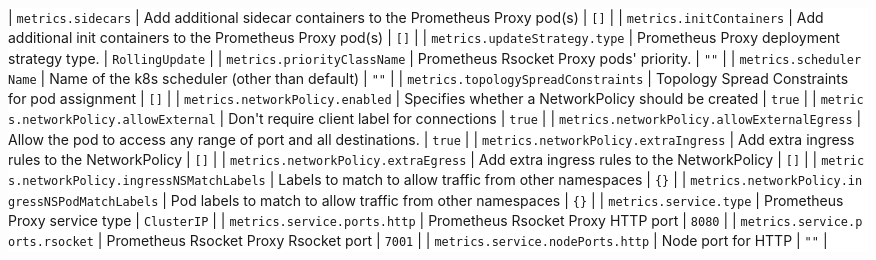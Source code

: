 | `metrics.sidecars`                                          | Add additional sidecar containers to the Prometheus Proxy pod(s)                                                                                                                                                                  | `[]`                                       |
| `metrics.initContainers`                                    | Add additional init containers to the Prometheus Proxy pod(s)                                                                                                                                                                     | `[]`                                       |
| `metrics.updateStrategy.type`                               | Prometheus Proxy deployment strategy type.                                                                                                                                                                                        | `RollingUpdate`                            |
| `metrics.priorityClassName`                                 | Prometheus Rsocket Proxy pods' priority.                                                                                                                                                                                          | `""`                                       |
| `metrics.schedulerName`                                     | Name of the k8s scheduler (other than default)                                                                                                                                                                                    | `""`                                       |
| `metrics.topologySpreadConstraints`                         | Topology Spread Constraints for pod assignment                                                                                                                                                                                    | `[]`                                       |
| `metrics.networkPolicy.enabled`                             | Specifies whether a NetworkPolicy should be created                                                                                                                                                                               | `true`                                     |
| `metrics.networkPolicy.allowExternal`                       | Don't require client label for connections                                                                                                                                                                                        | `true`                                     |
| `metrics.networkPolicy.allowExternalEgress`                 | Allow the pod to access any range of port and all destinations.                                                                                                                                                                   | `true`                                     |
| `metrics.networkPolicy.extraIngress`                        | Add extra ingress rules to the NetworkPolicy                                                                                                                                                                                      | `[]`                                       |
| `metrics.networkPolicy.extraEgress`                         | Add extra ingress rules to the NetworkPolicy                                                                                                                                                                                      | `[]`                                       |
| `metrics.networkPolicy.ingressNSMatchLabels`                | Labels to match to allow traffic from other namespaces                                                                                                                                                                            | `{}`                                       |
| `metrics.networkPolicy.ingressNSPodMatchLabels`             | Pod labels to match to allow traffic from other namespaces                                                                                                                                                                        | `{}`                                       |
| `metrics.service.type`                                      | Prometheus Proxy service type                                                                                                                                                                                                     | `ClusterIP`                                |
| `metrics.service.ports.http`                                | Prometheus Rsocket Proxy HTTP port                                                                                                                                                                                                | `8080`                                     |
| `metrics.service.ports.rsocket`                             | Prometheus Rsocket Proxy Rsocket port                                                                                                                                                                                             | `7001`                                     |
| `metrics.service.nodePorts.http`                            | Node port for HTTP                                                                                                                                                                                                                | `""`                                       |